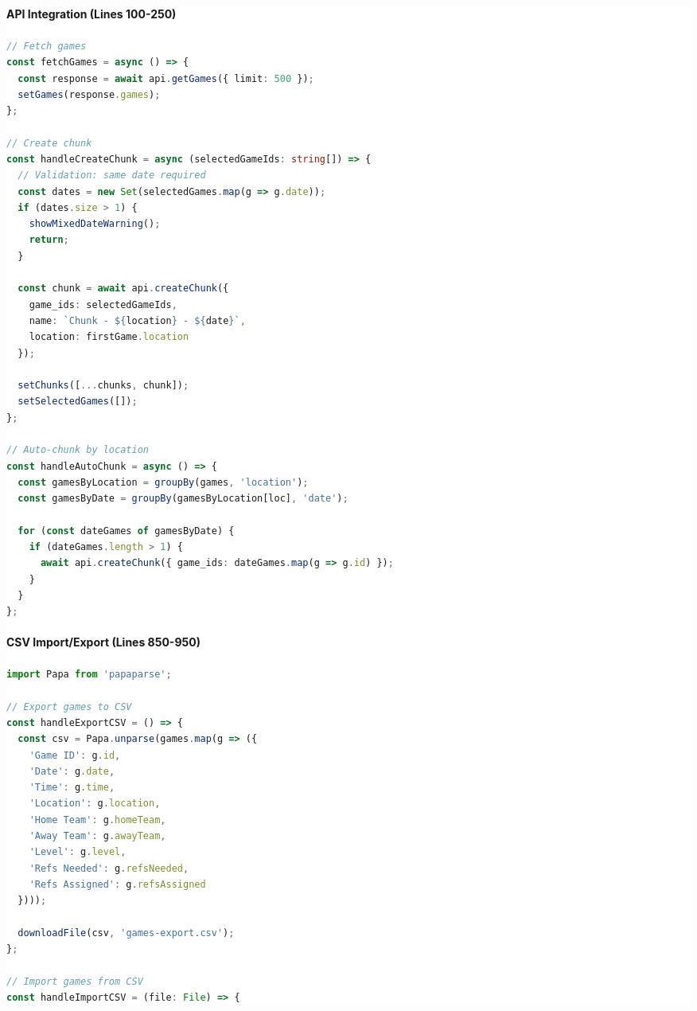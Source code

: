 #### API Integration (Lines 100-250)

```typescript
// Fetch games
const fetchGames = async () => {
  const response = await api.getGames({ limit: 500 });
  setGames(response.games);
};

// Create chunk
const handleCreateChunk = async (selectedGameIds: string[]) => {
  // Validation: same date required
  const dates = new Set(selectedGames.map(g => g.date));
  if (dates.size > 1) {
    showMixedDateWarning();
    return;
  }

  const chunk = await api.createChunk({
    game_ids: selectedGameIds,
    name: `Chunk - ${location} - ${date}`,
    location: firstGame.location
  });

  setChunks([...chunks, chunk]);
  setSelectedGames([]);
};

// Auto-chunk by location
const handleAutoChunk = async () => {
  const gamesByLocation = groupBy(games, 'location');
  const gamesByDate = groupBy(gamesByLocation[loc], 'date');

  for (const dateGames of gamesByDate) {
    if (dateGames.length > 1) {
      await api.createChunk({ game_ids: dateGames.map(g => g.id) });
    }
  }
};
```

#### CSV Import/Export (Lines 850-950)

```typescript
import Papa from 'papaparse';

// Export games to CSV
const handleExportCSV = () => {
  const csv = Papa.unparse(games.map(g => ({
    'Game ID': g.id,
    'Date': g.date,
    'Time': g.time,
    'Location': g.location,
    'Home Team': g.homeTeam,
    'Away Team': g.awayTeam,
    'Level': g.level,
    'Refs Needed': g.refsNeeded,
    'Refs Assigned': g.refsAssigned
  })));

  downloadFile(csv, 'games-export.csv');
};

// Import games from CSV
const handleImportCSV = (file: File) => {
```